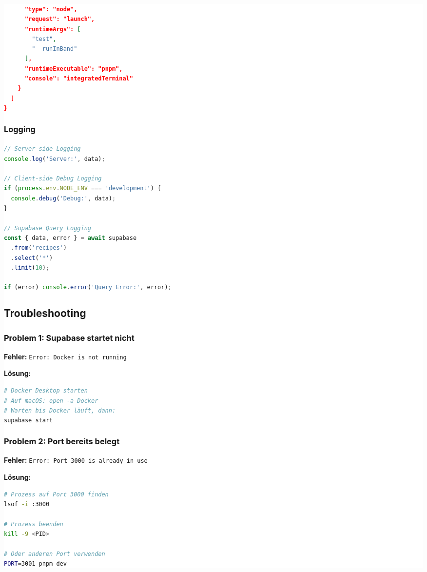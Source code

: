 ```json
      "type": "node",
      "request": "launch",
      "runtimeArgs": [
        "test",
        "--runInBand"
      ],
      "runtimeExecutable": "pnpm",
      "console": "integratedTerminal"
    }
  ]
}
```

### Logging

```typescript
// Server-side Logging
console.log('Server:', data);

// Client-side Debug Logging
if (process.env.NODE_ENV === 'development') {
  console.debug('Debug:', data);
}

// Supabase Query Logging
const { data, error } = await supabase
  .from('recipes')
  .select('*')
  .limit(10);
  
if (error) console.error('Query Error:', error);
```

## Troubleshooting

### Problem 1: Supabase startet nicht

**Fehler:** `Error: Docker is not running`

**Lösung:**
```bash
# Docker Desktop starten
# Auf macOS: open -a Docker
# Warten bis Docker läuft, dann:
supabase start
```

### Problem 2: Port bereits belegt

**Fehler:** `Error: Port 3000 is already in use`

**Lösung:**
```bash
# Prozess auf Port 3000 finden
lsof -i :3000

# Prozess beenden
kill -9 <PID>

# Oder anderen Port verwenden
PORT=3001 pnpm dev
```
